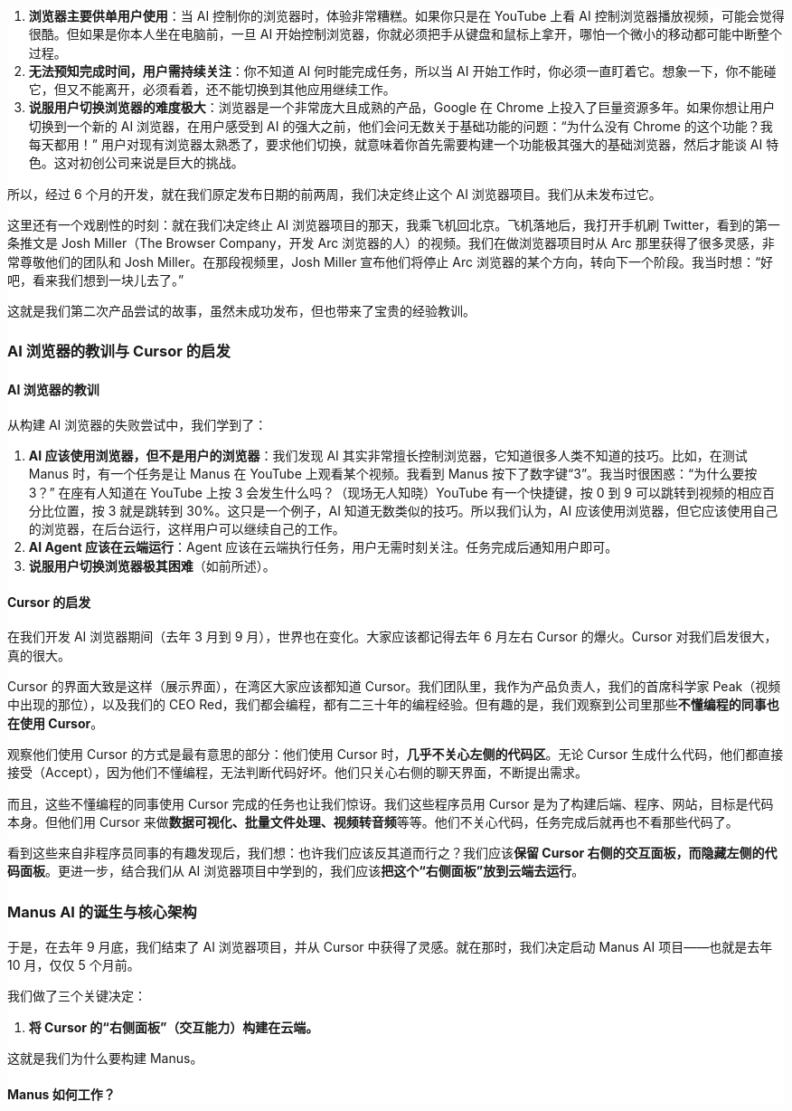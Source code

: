 1.  **浏览器主要供单用户使用**：当 AI 控制你的浏览器时，体验非常糟糕。如果你只是在 YouTube 上看 AI 控制浏览器播放视频，可能会觉得很酷。但如果是你本人坐在电脑前，一旦 AI 开始控制浏览器，你就必须把手从键盘和鼠标上拿开，哪怕一个微小的移动都可能中断整个过程。
2.  **无法预知完成时间，用户需持续关注**：你不知道 AI 何时能完成任务，所以当 AI 开始工作时，你必须一直盯着它。想象一下，你不能碰它，但又不能离开，必须看着，还不能切换到其他应用继续工作。
3.  **说服用户切换浏览器的难度极大**：浏览器是一个非常庞大且成熟的产品，Google 在 Chrome 上投入了巨量资源多年。如果你想让用户切换到一个新的 AI 浏览器，在用户感受到 AI 的强大之前，他们会问无数关于基础功能的问题：“为什么没有 Chrome 的这个功能？我每天都用！” 用户对现有浏览器太熟悉了，要求他们切换，就意味着你首先需要构建一个功能极其强大的基础浏览器，然后才能谈 AI 特色。这对初创公司来说是巨大的挑战。

所以，经过 6 个月的开发，就在我们原定发布日期的前两周，我们决定终止这个 AI 浏览器项目。我们从未发布过它。

这里还有一个戏剧性的时刻：就在我们决定终止 AI 浏览器项目的那天，我乘飞机回北京。飞机落地后，我打开手机刷 Twitter，看到的第一条推文是 Josh Miller（The Browser Company，开发 Arc 浏览器的人）的视频。我们在做浏览器项目时从 Arc 那里获得了很多灵感，非常尊敬他们的团队和 Josh Miller。在那段视频里，Josh Miller 宣布他们将停止 Arc 浏览器的某个方向，转向下一个阶段。我当时想：“好吧，看来我们想到一块儿去了。”

这就是我们第二次产品尝试的故事，虽然未成功发布，但也带来了宝贵的经验教训。

### AI 浏览器的教训与 Cursor 的启发

#### AI 浏览器的教训

从构建 AI 浏览器的失败尝试中，我们学到了：

1.  **AI 应该使用浏览器，但不是用户的浏览器**：我们发现 AI 其实非常擅长控制浏览器，它知道很多人类不知道的技巧。比如，在测试 Manus 时，有一个任务是让 Manus 在 YouTube 上观看某个视频。我看到 Manus 按下了数字键“3”。我当时很困惑：“为什么要按 3？” 在座有人知道在 YouTube 上按 3 会发生什么吗？（现场无人知晓）YouTube 有一个快捷键，按 0 到 9 可以跳转到视频的相应百分比位置，按 3 就是跳转到 30%。这只是一个例子，AI 知道无数类似的技巧。所以我们认为，AI 应该使用浏览器，但它应该使用自己的浏览器，在后台运行，这样用户可以继续自己的工作。
2.  **AI Agent 应该在云端运行**：Agent 应该在云端执行任务，用户无需时刻关注。任务完成后通知用户即可。
3.  **说服用户切换浏览器极其困难**（如前所述）。

#### Cursor 的启发

在我们开发 AI 浏览器期间（去年 3 月到 9 月），世界也在变化。大家应该都记得去年 6 月左右 Cursor 的爆火。Cursor 对我们启发很大，真的很大。

Cursor 的界面大致是这样（展示界面），在湾区大家应该都知道 Cursor。我们团队里，我作为产品负责人，我们的首席科学家 Peak（视频中出现的那位），以及我们的 CEO Red，我们都会编程，都有二三十年的编程经验。但有趣的是，我们观察到公司里那些**不懂编程的同事也在使用 Cursor**。

观察他们使用 Cursor 的方式是最有意思的部分：他们使用 Cursor 时，**几乎不关心左侧的代码区**。无论 Cursor 生成什么代码，他们都直接接受（Accept），因为他们不懂编程，无法判断代码好坏。他们只关心右侧的聊天界面，不断提出需求。

而且，这些不懂编程的同事使用 Cursor 完成的任务也让我们惊讶。我们这些程序员用 Cursor 是为了构建后端、程序、网站，目标是代码本身。但他们用 Cursor 来做**数据可视化、批量文件处理、视频转音频**等等。他们不关心代码，任务完成后就再也不看那些代码了。

看到这些来自非程序员同事的有趣发现后，我们想：也许我们应该反其道而行之？我们应该**保留 Cursor 右侧的交互面板，而隐藏左侧的代码面板**。更进一步，结合我们从 AI 浏览器项目中学到的，我们应该**把这个“右侧面板”放到云端去运行**。

### Manus AI 的诞生与核心架构

于是，在去年 9 月底，我们结束了 AI 浏览器项目，并从 Cursor 中获得了灵感。就在那时，我们决定启动 Manus AI 项目——也就是去年 10 月，仅仅 5 个月前。

我们做了三个关键决定：

1.  **将 Cursor 的“右侧面板”（交互能力）构建在云端。**

这就是我们为什么要构建 Manus。

#### Manus 如何工作？

